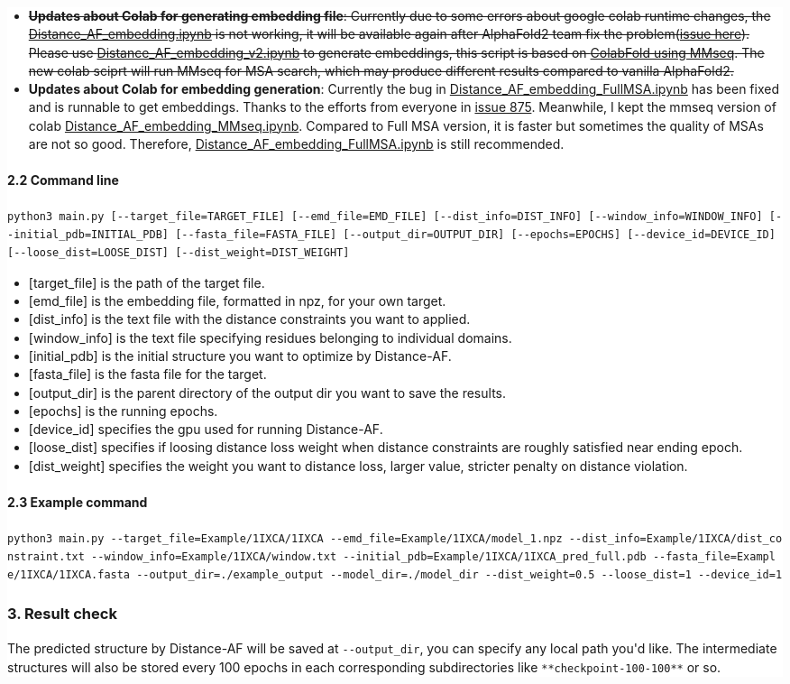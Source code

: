  + ~~**Updates about Colab for generating embedding file**: Currently due to some errors about google colab runtime changes, the [Distance_AF_embedding.ipynb](https://github.com/kiharalab/Distance-AF/blob/main/Distance_AF_embedding.ipynb "Distance_AF_embedding.ipynb") is not working, it will be available again after AlphaFold2 team fix the problem([issue here](https://github.com/google-deepmind/alphafold/issues/875)). Please use [Distance_AF_embedding_v2.ipynb](https://github.com/kiharalab/Distance-AF/blob/main/Distance_AF_embedding_v2.ipynb) to generate embeddings, this script is based on [ColabFold using MMseq](https://colab.research.google.com/github/sokrypton/ColabFold/blob/main/AlphaFold2.ipynb). The new colab sciprt will run MMseq for MSA search, which may produce different results compared to vanilla AlphaFold2.~~
 + **Updates about Colab for embedding generation**: Currently the bug in [Distance_AF_embedding_FullMSA.ipynb](https://github.com/kiharalab/Distance-AF/blob/main/Distance_AF_embedding_FullMSA.ipynb) has been fixed and is runnable to get embeddings. Thanks to the efforts from everyone in [issue 875](https://github.com/google-deepmind/alphafold/issues/875). Meanwhile, I kept the mmseq version of colab [Distance_AF_embedding_MMseq.ipynb](https://github.com/kiharalab/Distance-AF/blob/main/Distance_AF_embedding_MMseq.ipynb). Compared to Full MSA version, it is faster but sometimes the quality of MSAs are not so good. Therefore, [Distance_AF_embedding_FullMSA.ipynb](https://github.com/kiharalab/Distance-AF/blob/main/Distance_AF_embedding_FullMSA.ipynb)  is still recommended.
#### 2.2 Command line
    python3 main.py [--target_file=TARGET_FILE] [--emd_file=EMD_FILE] [--dist_info=DIST_INFO] [--window_info=WINDOW_INFO] [--initial_pdb=INITIAL_PDB] [--fasta_file=FASTA_FILE] [--output_dir=OUTPUT_DIR] [--epochs=EPOCHS] [--device_id=DEVICE_ID] [--loose_dist=LOOSE_DIST] [--dist_weight=DIST_WEIGHT]

 + [target_file] is the path of the target file.  
 + [emd_file] is the embedding file, formatted in npz, for your own target.  
 + [dist_info] is the text file with the distance constraints you want to applied.  
 + [window_info] is the text file specifying residues belonging to individual domains.  
 + [initial_pdb] is the initial structure you want to optimize by Distance-AF.  
 + [fasta_file] is the fasta file for the target.  
 + [output_dir] is the parent directory of the output dir you want to save  the results.  
 + [epochs] is the running epochs.  
 + [device_id] specifies the gpu used for running Distance-AF.  
 + [loose_dist] specifies if loosing distance loss weight when distance constraints are roughly satisfied near ending epoch.  
 + [dist_weight] specifies the weight you want to distance loss, larger value, stricter penalty on distance violation.  
#### 2.3 Example command

    python3 main.py --target_file=Example/1IXCA/1IXCA --emd_file=Example/1IXCA/model_1.npz --dist_info=Example/1IXCA/dist_constraint.txt --window_info=Example/1IXCA/window.txt --initial_pdb=Example/1IXCA/1IXCA_pred_full.pdb --fasta_file=Example/1IXCA/1IXCA.fasta --output_dir=./example_output --model_dir=./model_dir --dist_weight=0.5 --loose_dist=1 --device_id=1
### 3. Result check
The predicted structure by Distance-AF will be saved at `--output_dir`, you can specify any local path you'd like. The intermediate structures will also be stored every 100 epochs in each corresponding subdirectories like `**checkpoint-100-100**` or so.
